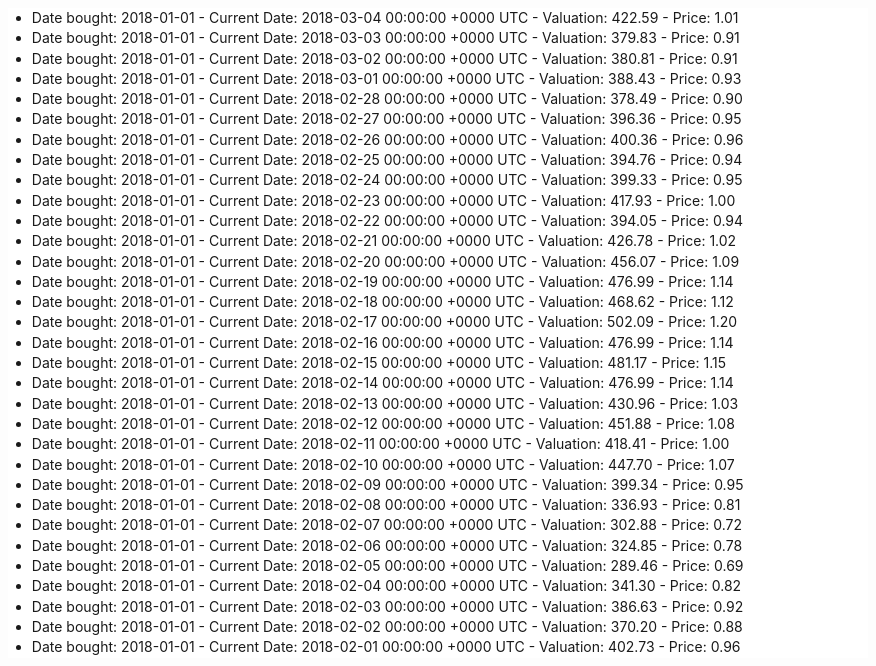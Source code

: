 * Date bought: 2018-01-01 - Current Date: 2018-03-04 00:00:00 +0000 UTC - Valuation: 422.59 - Price: 1.01 
* Date bought: 2018-01-01 - Current Date: 2018-03-03 00:00:00 +0000 UTC - Valuation: 379.83 - Price: 0.91 
* Date bought: 2018-01-01 - Current Date: 2018-03-02 00:00:00 +0000 UTC - Valuation: 380.81 - Price: 0.91 
* Date bought: 2018-01-01 - Current Date: 2018-03-01 00:00:00 +0000 UTC - Valuation: 388.43 - Price: 0.93 
* Date bought: 2018-01-01 - Current Date: 2018-02-28 00:00:00 +0000 UTC - Valuation: 378.49 - Price: 0.90 
* Date bought: 2018-01-01 - Current Date: 2018-02-27 00:00:00 +0000 UTC - Valuation: 396.36 - Price: 0.95 
* Date bought: 2018-01-01 - Current Date: 2018-02-26 00:00:00 +0000 UTC - Valuation: 400.36 - Price: 0.96 
* Date bought: 2018-01-01 - Current Date: 2018-02-25 00:00:00 +0000 UTC - Valuation: 394.76 - Price: 0.94 
* Date bought: 2018-01-01 - Current Date: 2018-02-24 00:00:00 +0000 UTC - Valuation: 399.33 - Price: 0.95 
* Date bought: 2018-01-01 - Current Date: 2018-02-23 00:00:00 +0000 UTC - Valuation: 417.93 - Price: 1.00 
* Date bought: 2018-01-01 - Current Date: 2018-02-22 00:00:00 +0000 UTC - Valuation: 394.05 - Price: 0.94 
* Date bought: 2018-01-01 - Current Date: 2018-02-21 00:00:00 +0000 UTC - Valuation: 426.78 - Price: 1.02 
* Date bought: 2018-01-01 - Current Date: 2018-02-20 00:00:00 +0000 UTC - Valuation: 456.07 - Price: 1.09 
* Date bought: 2018-01-01 - Current Date: 2018-02-19 00:00:00 +0000 UTC - Valuation: 476.99 - Price: 1.14 
* Date bought: 2018-01-01 - Current Date: 2018-02-18 00:00:00 +0000 UTC - Valuation: 468.62 - Price: 1.12 
* Date bought: 2018-01-01 - Current Date: 2018-02-17 00:00:00 +0000 UTC - Valuation: 502.09 - Price: 1.20 
* Date bought: 2018-01-01 - Current Date: 2018-02-16 00:00:00 +0000 UTC - Valuation: 476.99 - Price: 1.14 
* Date bought: 2018-01-01 - Current Date: 2018-02-15 00:00:00 +0000 UTC - Valuation: 481.17 - Price: 1.15 
* Date bought: 2018-01-01 - Current Date: 2018-02-14 00:00:00 +0000 UTC - Valuation: 476.99 - Price: 1.14 
* Date bought: 2018-01-01 - Current Date: 2018-02-13 00:00:00 +0000 UTC - Valuation: 430.96 - Price: 1.03 
* Date bought: 2018-01-01 - Current Date: 2018-02-12 00:00:00 +0000 UTC - Valuation: 451.88 - Price: 1.08 
* Date bought: 2018-01-01 - Current Date: 2018-02-11 00:00:00 +0000 UTC - Valuation: 418.41 - Price: 1.00 
* Date bought: 2018-01-01 - Current Date: 2018-02-10 00:00:00 +0000 UTC - Valuation: 447.70 - Price: 1.07 
* Date bought: 2018-01-01 - Current Date: 2018-02-09 00:00:00 +0000 UTC - Valuation: 399.34 - Price: 0.95 
* Date bought: 2018-01-01 - Current Date: 2018-02-08 00:00:00 +0000 UTC - Valuation: 336.93 - Price: 0.81 
* Date bought: 2018-01-01 - Current Date: 2018-02-07 00:00:00 +0000 UTC - Valuation: 302.88 - Price: 0.72 
* Date bought: 2018-01-01 - Current Date: 2018-02-06 00:00:00 +0000 UTC - Valuation: 324.85 - Price: 0.78 
* Date bought: 2018-01-01 - Current Date: 2018-02-05 00:00:00 +0000 UTC - Valuation: 289.46 - Price: 0.69 
* Date bought: 2018-01-01 - Current Date: 2018-02-04 00:00:00 +0000 UTC - Valuation: 341.30 - Price: 0.82 
* Date bought: 2018-01-01 - Current Date: 2018-02-03 00:00:00 +0000 UTC - Valuation: 386.63 - Price: 0.92 
* Date bought: 2018-01-01 - Current Date: 2018-02-02 00:00:00 +0000 UTC - Valuation: 370.20 - Price: 0.88 
* Date bought: 2018-01-01 - Current Date: 2018-02-01 00:00:00 +0000 UTC - Valuation: 402.73 - Price: 0.96 